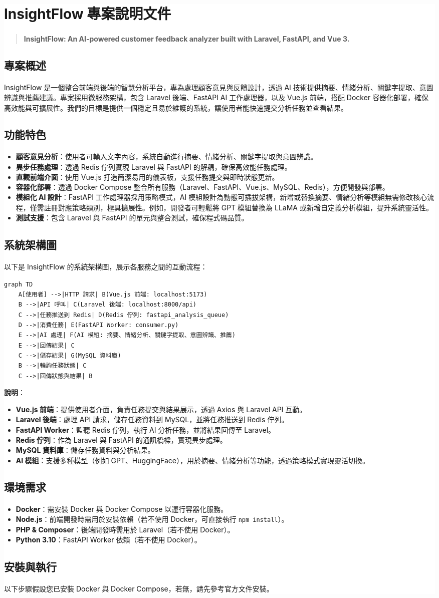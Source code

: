 # InsightFlow 專案說明文件

> **InsightFlow: An AI-powered customer feedback analyzer built with Laravel, FastAPI, and Vue 3.**

## 專案概述
InsightFlow 是一個整合前端與後端的智慧分析平台，專為處理顧客意見與反饋設計，透過 AI 技術提供摘要、情緒分析、關鍵字提取、意圖辨識與推薦建議。專案採用微服務架構，包含 Laravel 後端、FastAPI AI 工作處理器，以及 Vue.js 前端，搭配 Docker 容器化部署，確保高效能與可擴展性。我們的目標是提供一個穩定且易於維護的系統，讓使用者能快速提交分析任務並查看結果。

## 功能特色
- **顧客意見分析**：使用者可輸入文字內容，系統自動進行摘要、情緒分析、關鍵字提取與意圖辨識。
- **異步任務處理**：透過 Redis 佇列實現 Laravel 與 FastAPI 的解耦，確保高效能任務處理。
- **直觀前端介面**：使用 Vue.js 打造簡潔易用的儀表板，支援任務提交與即時狀態更新。
- **容器化部署**：透過 Docker Compose 整合所有服務（Laravel、FastAPI、Vue.js、MySQL、Redis），方便開發與部署。
- **模組化 AI 設計**：FastAPI 工作處理器採用策略模式，AI 模組設計為動態可插拔架構，新增或替換摘要、情緒分析等模組無需修改核心流程，僅需註冊對應策略類別，極具擴展性。例如，開發者可輕鬆將 GPT 模組替換為 LLaMA 或新增自定義分析模組，提升系統靈活性。
- **測試支援**：包含 Laravel 與 FastAPI 的單元與整合測試，確保程式碼品質。

## 系統架構圖
以下是 InsightFlow 的系統架構圖，展示各服務之間的互動流程：

```mermaid
graph TD
    A[使用者] -->|HTTP 請求| B(Vue.js 前端: localhost:5173)
    B -->|API 呼叫| C(Laravel 後端: localhost:8000/api)
    C -->|任務推送到 Redis| D(Redis 佇列: fastapi_analysis_queue)
    D -->|消費任務| E(FastAPI Worker: consumer.py)
    E -->|AI 處理| F(AI 模組: 摘要、情緒分析、關鍵字提取、意圖辨識、推薦)
    E -->|回傳結果| C
    C -->|儲存結果| G(MySQL 資料庫)
    B -->|輪詢任務狀態| C
    C -->|回傳狀態與結果| B
```

**說明**：
- **Vue.js 前端**：提供使用者介面，負責任務提交與結果展示，透過 Axios 與 Laravel API 互動。
- **Laravel 後端**：處理 API 請求，儲存任務資料到 MySQL，並將任務推送到 Redis 佇列。
- **FastAPI Worker**：監聽 Redis 佇列，執行 AI 分析任務，並將結果回傳至 Laravel。
- **Redis 佇列**：作為 Laravel 與 FastAPI 的通訊橋樑，實現異步處理。
- **MySQL 資料庫**：儲存任務資料與分析結果。
- **AI 模組**：支援多種模型（例如 GPT、HuggingFace），用於摘要、情緒分析等功能，透過策略模式實現靈活切換。

## 環境需求
- **Docker**：需安裝 Docker 與 Docker Compose 以運行容器化服務。
- **Node.js**：前端開發時需用於安裝依賴（若不使用 Docker，可直接執行 `npm install`）。
- **PHP & Composer**：後端開發時需用於 Laravel（若不使用 Docker）。
- **Python 3.10**：FastAPI Worker 依賴（若不使用 Docker）。

## 安裝與執行
以下步驟假設您已安裝 Docker 與 Docker Compose，若無，請先參考官方文件安裝。
